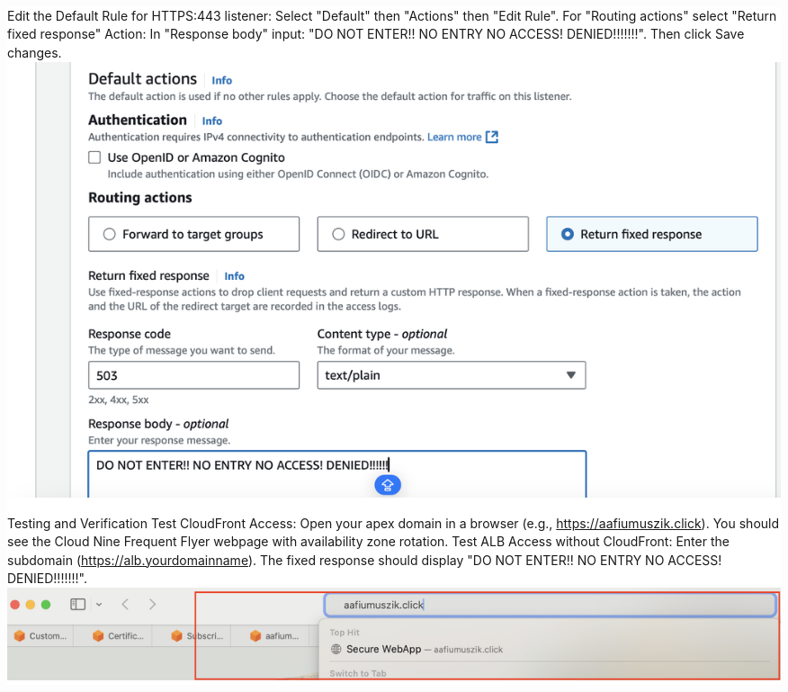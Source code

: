 Edit the Default Rule for HTTPS:443 listener:
Select "Default" then "Actions" then "Edit Rule".
For "Routing actions" select "Return fixed response" 
Action: In "Response body" input: "DO NOT ENTER!! NO ENTRY NO ACCESS! DENIED!!!!!!!". Then click Save changes.
![RETURNFIXED Services Screenshot](screenshots/returnfixed.png)



Testing and Verification
Test CloudFront Access:
Open your apex domain in a browser (e.g., https://aafiumuszik.click). You should see the Cloud Nine Frequent Flyer webpage with availability zone rotation.
Test ALB Access without CloudFront:
Enter the subdomain (https://alb.yourdomainname). The fixed response should display "DO NOT ENTER!! NO ENTRY NO ACCESS! DENIED!!!!!!!".
![APEXWEB Services Screenshot](screenshots/apexweb.png)


